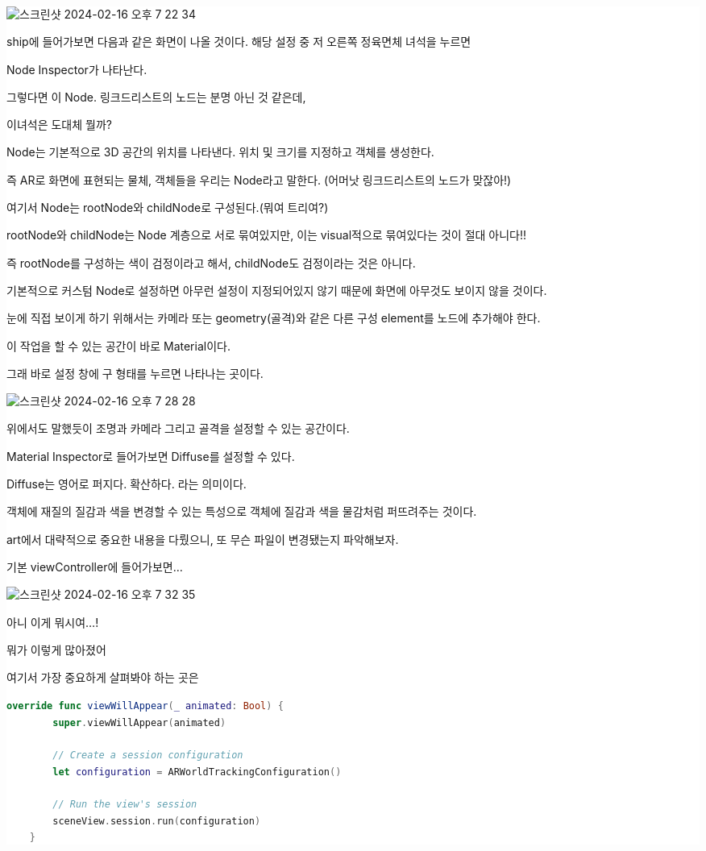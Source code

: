 <img width="1103" alt="스크린샷 2024-02-16 오후 7 22 34" src="https://github.com/jinyongyun/ARKit_SolarSystem_APP/assets/102133961/c6e5fe79-c3d5-41a4-9a14-25d5bdfd78c3">


ship에 들어가보면 다음과 같은 화면이 나올 것이다. 해당 설정 중 저 오른쪽 정육면체 녀석을 누르면

Node Inspector가 나타난다.

그렇다면 이 Node. 링크드리스트의 노드는 분명 아닌 것 같은데,

이녀석은 도대체 뭘까?

Node는 기본적으로 3D 공간의 위치를 나타낸다. 위치 및 크기를 지정하고 객체를 생성한다.

즉 AR로 화면에 표현되는 물체, 객체들을 우리는 Node라고 말한다. (어머낫 링크드리스트의 노드가 맞잖아!)

여기서 Node는 rootNode와 childNode로 구성된다.(뭐여 트리여?)

rootNode와 childNode는 Node 계층으로 서로 묶여있지만, 이는 visual적으로 묶여있다는 것이 절대 아니다!!

즉 rootNode를 구성하는 색이 검정이라고 해서, childNode도 검정이라는 것은 아니다.

기본적으로 커스텀 Node로 설정하면 아무런 설정이 지정되어있지 않기 때문에 화면에 아무것도 보이지 않을 것이다.

눈에 직접 보이게 하기 위해서는 카메라 또는 geometry(골격)와 같은 다른 구성 element를 노드에 추가해야 한다.

이 작업을 할 수 있는 공간이 바로 Material이다.

그래 바로 설정 창에 구 형태를 누르면 나타나는 곳이다.

<img width="1110" alt="스크린샷 2024-02-16 오후 7 28 28" src="https://github.com/jinyongyun/ARKit_SolarSystem_APP/assets/102133961/55cbedfe-c3a8-44d6-8702-ee7b639e2720">


 위에서도 말했듯이 조명과 카메라 그리고 골격을 설정할 수 있는 공간이다.

Material Inspector로 들어가보면 Diffuse를 설정할 수 있다.

Diffuse는 영어로 퍼지다. 확산하다. 라는 의미이다.

객체에 재질의 질감과 색을 변경할 수 있는 특성으로 객체에 질감과 색을 물감처럼 퍼뜨려주는 것이다.

art에서 대략적으로 중요한 내용을 다뤘으니, 또 무슨 파일이 변경됐는지 파악해보자.

기본 viewController에 들어가보면…

<img width="1385" alt="스크린샷 2024-02-16 오후 7 32 35" src="https://github.com/jinyongyun/ARKit_SolarSystem_APP/assets/102133961/8dcb80d1-b39d-49c8-ac3b-b319ea862b67">


아니 이게 뭐시여…!

뭐가 이렇게 많아졌어

여기서 가장 중요하게 살펴봐야 하는 곳은

```swift
override func viewWillAppear(_ animated: Bool) {
        super.viewWillAppear(animated)
        
        // Create a session configuration
        let configuration = ARWorldTrackingConfiguration()

        // Run the view's session
        sceneView.session.run(configuration)
    }
```
